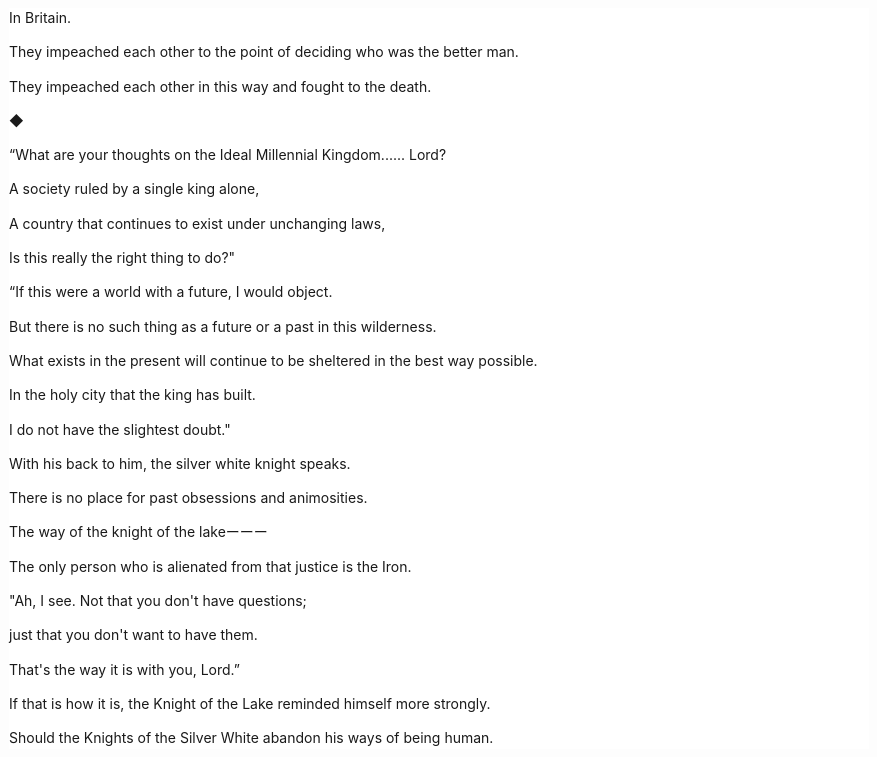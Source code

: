 

In Britain.



They impeached each other to the point of deciding who was the better man.

They impeached each other in this way and fought to the death.



◆



“What are your thoughts on the Ideal Millennial Kingdom...... Lord?

A society ruled by a single king alone,

A country that continues to exist under unchanging laws,

Is this really the right thing to do?"



“If this were a world with a future, I would object.



But there is no such thing as a future or a past in this wilderness.



What exists in the present will continue to be sheltered in the best way possible.

In the holy city that the king has built.



I do not have the slightest doubt."



With his back to him, the silver white knight speaks.



There is no place for past obsessions and animosities.



The way of the knight of the lakeーーー



The only person who is alienated from that justice is the Iron.



"Ah, I see. Not that you don't have questions;

just that you don't want to have them.

That's the way it is with you, Lord.”



If that is how it is, the Knight of the Lake reminded himself more strongly.



Should the Knights of the Silver White abandon his ways of being human.
